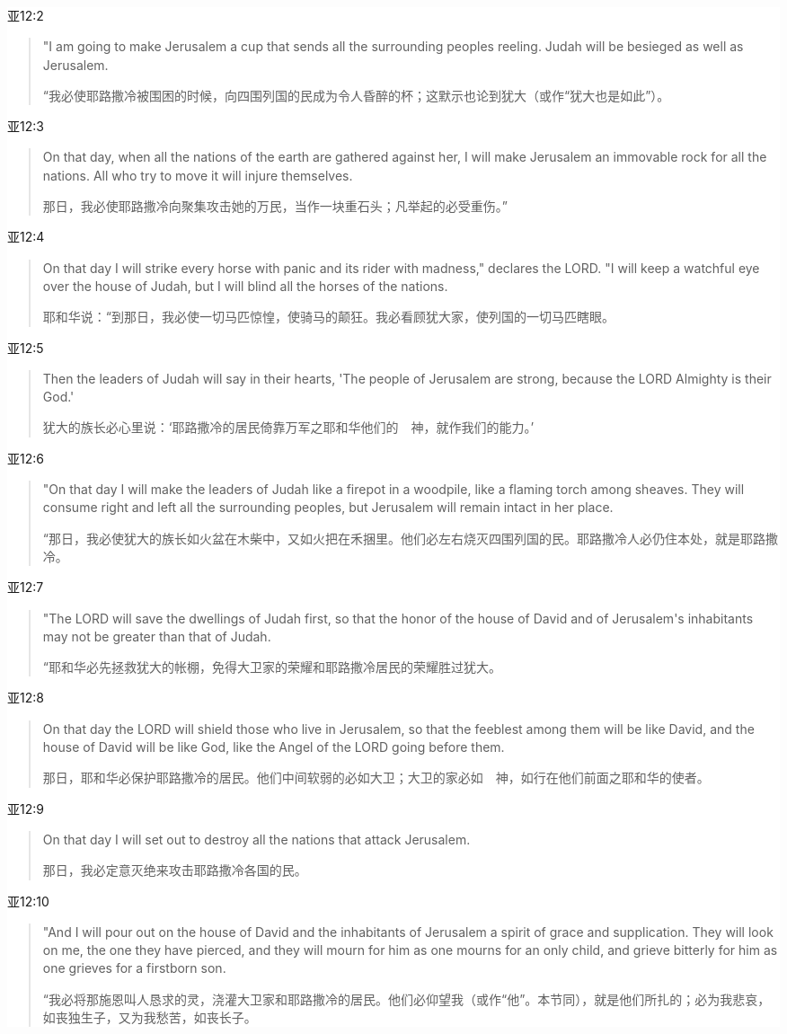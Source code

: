 
亚12:2
> "I am going to make Jerusalem a cup that sends all the surrounding peoples reeling. Judah will be besieged as well as Jerusalem.
>
> “我必使耶路撒冷被围困的时候，向四围列国的民成为令人昏醉的杯；这默示也论到犹大（或作“犹大也是如此”）。


亚12:3
> On that day, when all the nations of the earth are gathered against her, I will make Jerusalem an immovable rock for all the nations. All who try to move it will injure themselves.
>
> 那日，我必使耶路撒冷向聚集攻击她的万民，当作一块重石头；凡举起的必受重伤。”


亚12:4
> On that day I will strike every horse with panic and its rider with madness," declares the LORD. "I will keep a watchful eye over the house of Judah, but I will blind all the horses of the nations.
>
> 耶和华说：“到那日，我必使一切马匹惊惶，使骑马的颠狂。我必看顾犹大家，使列国的一切马匹瞎眼。


亚12:5
> Then the leaders of Judah will say in their hearts, 'The people of Jerusalem are strong, because the LORD Almighty is their God.'
>
> 犹大的族长必心里说：‘耶路撒冷的居民倚靠万军之耶和华他们的　神，就作我们的能力。’


亚12:6
> "On that day I will make the leaders of Judah like a firepot in a woodpile, like a flaming torch among sheaves. They will consume right and left all the surrounding peoples, but Jerusalem will remain intact in her place.
>
> “那日，我必使犹大的族长如火盆在木柴中，又如火把在禾捆里。他们必左右烧灭四围列国的民。耶路撒冷人必仍住本处，就是耶路撒冷。


亚12:7
> "The LORD will save the dwellings of Judah first, so that the honor of the house of David and of Jerusalem's inhabitants may not be greater than that of Judah.
>
> “耶和华必先拯救犹大的帐棚，免得大卫家的荣耀和耶路撒冷居民的荣耀胜过犹大。


亚12:8
> On that day the LORD will shield those who live in Jerusalem, so that the feeblest among them will be like David, and the house of David will be like God, like the Angel of the LORD going before them.
>
> 那日，耶和华必保护耶路撒冷的居民。他们中间软弱的必如大卫；大卫的家必如　神，如行在他们前面之耶和华的使者。


亚12:9
> On that day I will set out to destroy all the nations that attack Jerusalem.
>
> 那日，我必定意灭绝来攻击耶路撒冷各国的民。


亚12:10
> "And I will pour out on the house of David and the inhabitants of Jerusalem a spirit of grace and supplication. They will look on me, the one they have pierced, and they will mourn for him as one mourns for an only child, and grieve bitterly for him as one grieves for a firstborn son.
>
> “我必将那施恩叫人恳求的灵，浇灌大卫家和耶路撒冷的居民。他们必仰望我（或作“他”。本节同），就是他们所扎的；必为我悲哀，如丧独生子，又为我愁苦，如丧长子。
